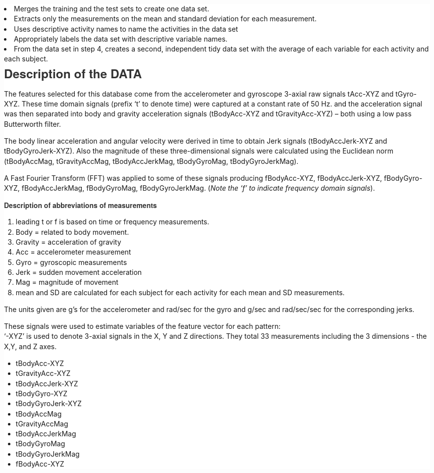   <li class="li4"><span class="s3"></span><span class="s1">Merges the training and the test sets to create one data set.</span></li>
  <li class="li4"><span class="s3"></span><span class="s1">Extracts only the measurements on the mean and standard deviation for each measurement.</span></li>
  <li class="li4"><span class="s3"></span><span class="s1">Uses descriptive activity names to name the activities in the data set</span></li>
  <li class="li4"><span class="s3"></span><span class="s1">Appropriately labels the data set with descriptive variable names.</span></li>
  <li class="li4"><span class="s3"></span><span class="s1">From the data set in step 4, creates a second, independent tidy data set with the average of each variable for each activity and each subject.</span></li>
</ol>
<h3 style="margin: 0.0px 0.0px 10.0px 0.0px; line-height: 40.0px; font: 24.5px 'Helvetica Neue'; color: #333333; -webkit-text-stroke: #333333"><span class="s1"><b>Description of the DATA</b></span></h3>
<p class="p2"><span class="s1">The features selected for this database come from the accelerometer and gyroscope 3-axial raw signals tAcc-XYZ and tGyro-XYZ. These time domain signals (prefix ‘t’ to denote time) were captured at a constant rate of 50 Hz. and the acceleration signal was then separated into body and gravity acceleration signals (tBodyAcc-XYZ and tGravityAcc-XYZ) – both using a low pass Butterworth filter.</span></p>
<p class="p2"><span class="s1">The body linear acceleration and angular velocity were derived in time to obtain Jerk signals (tBodyAccJerk-XYZ and tBodyGyroJerk-XYZ). Also the magnitude of these three-dimensional signals were calculated using the Euclidean norm (tBodyAccMag, tGravityAccMag, tBodyAccJerkMag, tBodyGyroMag, tBodyGyroJerkMag).</span></p>
<p class="p2"><span class="s1">A Fast Fourier Transform (FFT) was applied to some of these signals producing fBodyAcc-XYZ, fBodyAccJerk-XYZ, fBodyGyro-XYZ, fBodyAccJerkMag, fBodyGyroMag, fBodyGyroJerkMag. (<i>Note the ‘f’ to indicate frequency domain signals</i>).</span></p>
<h5 style="margin: 0.0px 0.0px 10.0px 0.0px; line-height: 20.0px; font: 14.0px 'Helvetica Neue'; color: #333333; -webkit-text-stroke: #333333"><span class="s1"><b>Description of abbreviations of measurements</b></span></h5>
<ol class="ol1">
  <li class="li4"><span class="s3"></span><span class="s1">leading t or f is based on time or frequency measurements.</span></li>
  <li class="li4"><span class="s3"></span><span class="s1">Body = related to body movement.</span></li>
  <li class="li4"><span class="s3"></span><span class="s1">Gravity = acceleration of gravity</span></li>
  <li class="li4"><span class="s3"></span><span class="s1">Acc = accelerometer measurement</span></li>
  <li class="li4"><span class="s3"></span><span class="s1">Gyro = gyroscopic measurements</span></li>
  <li class="li4"><span class="s3"></span><span class="s1">Jerk = sudden movement acceleration</span></li>
  <li class="li4"><span class="s3"></span><span class="s1">Mag = magnitude of movement</span></li>
  <li class="li4"><span class="s3"></span><span class="s1">mean and SD are calculated for each subject for each activity for each mean and SD measurements.</span></li>
</ol>
<p class="p2"><span class="s1">The units given are g’s for the accelerometer and rad/sec for the gyro and g/sec and rad/sec/sec for the corresponding jerks.</span></p>
<p class="p2"><span class="s1">These signals were used to estimate variables of the feature vector for each pattern:<br>
‘-XYZ’ is used to denote 3-axial signals in the X, Y and Z directions. They total 33 measurements including the 3 dimensions - the X,Y, and Z axes.</span></p>
<ul class="ul1">
  <li class="li4"><span class="s3"></span><span class="s1">tBodyAcc-XYZ</span></li>
  <li class="li4"><span class="s3"></span><span class="s1">tGravityAcc-XYZ</span></li>
  <li class="li4"><span class="s3"></span><span class="s1">tBodyAccJerk-XYZ</span></li>
  <li class="li4"><span class="s3"></span><span class="s1">tBodyGyro-XYZ</span></li>
  <li class="li4"><span class="s3"></span><span class="s1">tBodyGyroJerk-XYZ</span></li>
  <li class="li4"><span class="s3"></span><span class="s1">tBodyAccMag</span></li>
  <li class="li4"><span class="s3"></span><span class="s1">tGravityAccMag</span></li>
  <li class="li4"><span class="s3"></span><span class="s1">tBodyAccJerkMag</span></li>
  <li class="li4"><span class="s3"></span><span class="s1">tBodyGyroMag</span></li>
  <li class="li4"><span class="s3"></span><span class="s1">tBodyGyroJerkMag</span></li>
  <li class="li4"><span class="s3"></span><span class="s1">fBodyAcc-XYZ</span></li>